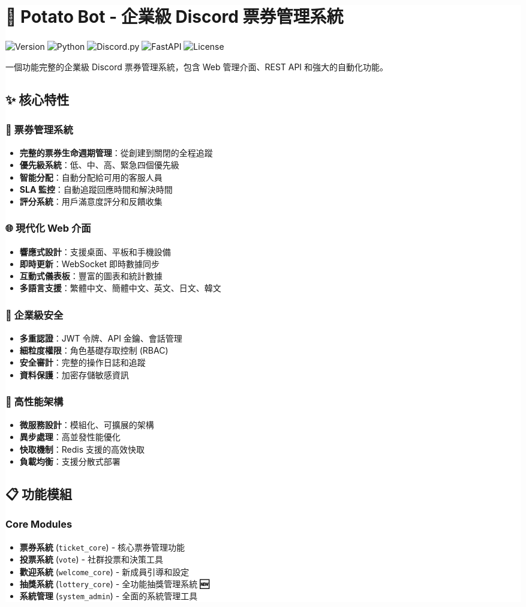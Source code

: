 # 🥔 Potato Bot - 企業級 Discord 票券管理系統

![Version](https://img.shields.io/badge/version-2.0.0-blue.svg)
![Python](https://img.shields.io/badge/python-3.13-green.svg)
![Discord.py](https://img.shields.io/badge/discord.py-2.5.2-blue.svg)
![FastAPI](https://img.shields.io/badge/FastAPI-0.104.1-green.svg)
![License](https://img.shields.io/badge/license-MIT-yellow.svg)

一個功能完整的企業級 Discord 票券管理系統，包含 Web 管理介面、REST API 和強大的自動化功能。

## ✨ 核心特性

### 🎫 票券管理系統
- **完整的票券生命週期管理**：從創建到關閉的全程追蹤
- **優先級系統**：低、中、高、緊急四個優先級
- **智能分配**：自動分配給可用的客服人員
- **SLA 監控**：自動追蹤回應時間和解決時間
- **評分系統**：用戶滿意度評分和反饋收集

### 🌐 現代化 Web 介面
- **響應式設計**：支援桌面、平板和手機設備
- **即時更新**：WebSocket 即時數據同步
- **互動式儀表板**：豐富的圖表和統計數據
- **多語言支援**：繁體中文、簡體中文、英文、日文、韓文

### 🔐 企業級安全
- **多重認證**：JWT 令牌、API 金鑰、會話管理
- **細粒度權限**：角色基礎存取控制 (RBAC)
- **安全審計**：完整的操作日誌和追蹤
- **資料保護**：加密存儲敏感資訊

### 🚀 高性能架構
- **微服務設計**：模組化、可擴展的架構
- **異步處理**：高並發性能優化
- **快取機制**：Redis 支援的高效快取
- **負載均衡**：支援分散式部署

## 📋 功能模組

### Core Modules
- **票券系統** (`ticket_core`) - 核心票券管理功能
- **投票系統** (`vote`) - 社群投票和決策工具
- **歡迎系統** (`welcome_core`) - 新成員引導和設定
- **抽獎系統** (`lottery_core`) - 全功能抽獎管理系統 **🆕**
- **系統管理** (`system_admin`) - 全面的系統管理工具
